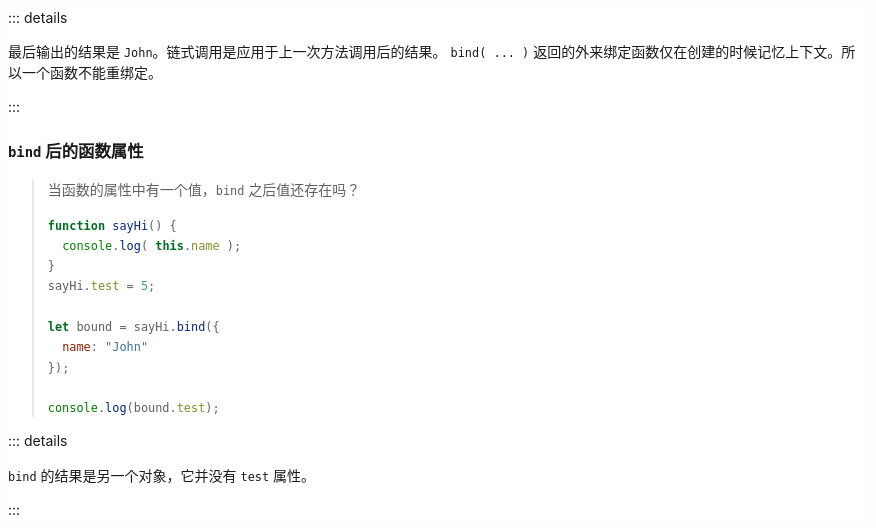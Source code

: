 ::: details

最后输出的结果是 `John`。链式调用是应用于上一次方法调用后的结果。 `bind( ... )` 返回的外来绑定函数仅在创建的时候记忆上下文。所以一个函数不能重绑定。 

:::



### `bind` 后的函数属性

> 当函数的属性中有一个值，`bind` 之后值还存在吗？
>
> ```js
> function sayHi() {
>   console.log( this.name );
> }
> sayHi.test = 5;
> 
> let bound = sayHi.bind({
>   name: "John"
> });
> 
> console.log(bound.test);
> ```

::: details

`bind` 的结果是另一个对象，它并没有 `test` 属性。

:::

